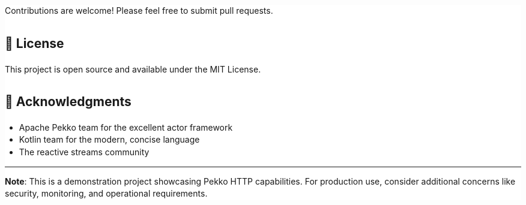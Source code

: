 Contributions are welcome! Please feel free to submit pull requests.

## 📄 License

This project is open source and available under the MIT License.

## 🙏 Acknowledgments

- Apache Pekko team for the excellent actor framework
- Kotlin team for the modern, concise language
- The reactive streams community

---

**Note**: This is a demonstration project showcasing Pekko HTTP capabilities. For production use, consider additional concerns like security, monitoring, and operational requirements.